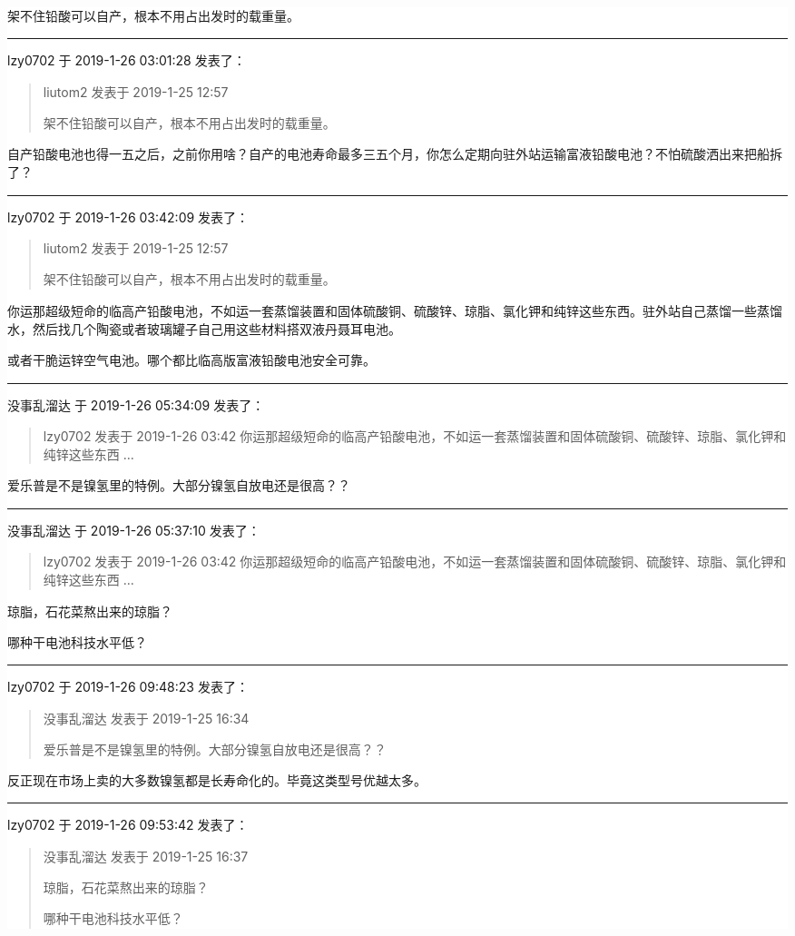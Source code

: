 架不住铅酸可以自产，根本不用占出发时的载重量。

---

lzy0702 于 2019-1-26 03:01:28 发表了：

> liutom2 发表于 2019-1-25 12:57
>
> 架不住铅酸可以自产，根本不用占出发时的载重量。

自产铅酸电池也得一五之后，之前你用啥？自产的电池寿命最多三五个月，你怎么定期向驻外站运输富液铅酸电池？不怕硫酸洒出来把船拆了？

---

lzy0702 于 2019-1-26 03:42:09 发表了：

> liutom2 发表于 2019-1-25 12:57
>
> 架不住铅酸可以自产，根本不用占出发时的载重量。

你运那超级短命的临高产铅酸电池，不如运一套蒸馏装置和固体硫酸铜、硫酸锌、琼脂、氯化钾和纯锌这些东西。驻外站自己蒸馏一些蒸馏水，然后找几个陶瓷或者玻璃罐子自己用这些材料搭双液丹聂耳电池。

或者干脆运锌空气电池。哪个都比临高版富液铅酸电池安全可靠。

---

没事乱溜达 于 2019-1-26 05:34:09 发表了：

> lzy0702 发表于 2019-1-26 03:42 你运那超级短命的临高产铅酸电池，不如运一套蒸馏装置和固体硫酸铜、硫酸锌、琼脂、氯化钾和纯锌这些东西 ...

爱乐普是不是镍氢里的特例。大部分镍氢自放电还是很高？？

---

没事乱溜达 于 2019-1-26 05:37:10 发表了：

> lzy0702 发表于 2019-1-26 03:42 你运那超级短命的临高产铅酸电池，不如运一套蒸馏装置和固体硫酸铜、硫酸锌、琼脂、氯化钾和纯锌这些东西 ...

琼脂，石花菜熬出来的琼脂？

哪种干电池科技水平低？

---

lzy0702 于 2019-1-26 09:48:23 发表了：

> 没事乱溜达 发表于 2019-1-25 16:34
>
> 爱乐普是不是镍氢里的特例。大部分镍氢自放电还是很高？？

反正现在市场上卖的大多数镍氢都是长寿命化的。毕竟这类型号优越太多。

---

lzy0702 于 2019-1-26 09:53:42 发表了：

> 没事乱溜达 发表于 2019-1-25 16:37
>
> 琼脂，石花菜熬出来的琼脂？
>
> 哪种干电池科技水平低？
